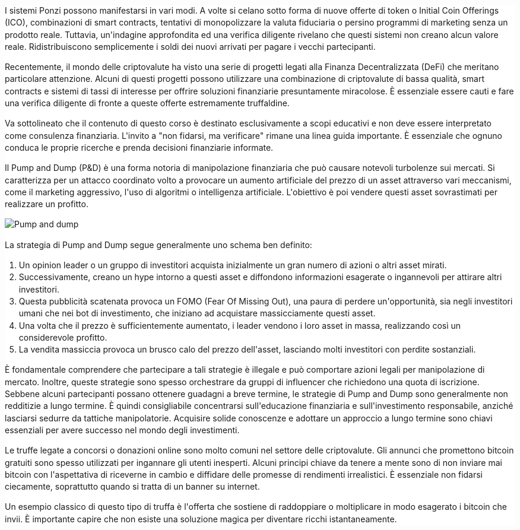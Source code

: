 I sistemi Ponzi possono manifestarsi in vari modi. A volte si celano sotto forma di nuove offerte di token o Initial Coin Offerings (ICO), combinazioni di smart contracts, tentativi di monopolizzare la valuta fiduciaria o persino programmi di marketing senza un prodotto reale. Tuttavia, un'indagine approfondita ed una verifica diligente rivelano che questi sistemi non creano alcun valore reale. Ridistribuiscono semplicemente i soldi dei nuovi arrivati per pagare i vecchi partecipanti.

Recentemente, il mondo delle criptovalute ha visto una serie di progetti legati alla Finanza Decentralizzata (DeFi) che meritano particolare attenzione. Alcuni di questi progetti possono utilizzare una combinazione di criptovalute di bassa qualità, smart contracts e sistemi di tassi di interesse per offrire soluzioni finanziarie presuntamente miracolose. È essenziale essere cauti e fare una verifica diligente di fronte a queste offerte estremamente truffaldine.

Va sottolineato che il contenuto di questo corso è destinato esclusivamente a scopi educativi e non deve essere interpretato come consulenza finanziaria. L'invito a "non fidarsi, ma verificare" rimane una linea guida importante. È essenziale che ognuno conduca le proprie ricerche e prenda decisioni finanziarie informate.

Il Pump and Dump (P&D) è una forma notoria di manipolazione finanziaria che può causare notevoli turbolenze sui mercati. Si caratterizza per un attacco coordinato volto a provocare un aumento artificiale del prezzo di un asset attraverso vari meccanismi, come il marketing aggressivo, l'uso di algoritmi o intelligenza artificiale. L'obiettivo è poi vendere questi asset sovrastimati per realizzare un profitto.

![Pump and dump](assets/prerequis/8.webp)

La strategia di Pump and Dump segue generalmente uno schema ben definito:

1. Un opinion leader o un gruppo di investitori acquista inizialmente un gran numero di azioni o altri asset mirati.
2. Successivamente, creano un hype intorno a questi asset e diffondono informazioni esagerate o ingannevoli per attirare altri investitori.
3. Questa pubblicità scatenata provoca un FOMO (Fear Of Missing Out), una paura di perdere un'opportunità, sia negli investitori umani che nei bot di investimento, che iniziano ad acquistare massicciamente questi asset.
4. Una volta che il prezzo è sufficientemente aumentato, i leader vendono i loro asset in massa, realizzando così un considerevole profitto.
5. La vendita massiccia provoca un brusco calo del prezzo dell'asset, lasciando molti investitori con perdite sostanziali.

È fondamentale comprendere che partecipare a tali strategie è illegale e può comportare azioni legali per manipolazione di mercato. Inoltre, queste strategie sono spesso orchestrare da gruppi di influencer che richiedono una quota di iscrizione. Sebbene alcuni partecipanti possano ottenere guadagni a breve termine, le strategie di Pump and Dump sono generalmente non redditizie a lungo termine.
È quindi consigliabile concentrarsi sull'educazione finanziaria e sull'investimento responsabile, anziché lasciarsi sedurre da tattiche manipolatorie. Acquisire solide conoscenze e adottare un approccio a lungo termine sono chiavi essenziali per avere successo nel mondo degli investimenti.

Le truffe legate a concorsi o donazioni online sono molto comuni nel settore delle criptovalute. Gli annunci che promettono bitcoin gratuiti sono spesso utilizzati per ingannare gli utenti inesperti. Alcuni principi chiave da tenere a mente sono di non inviare mai bitcoin con l'aspettativa di riceverne in cambio e diffidare delle promesse di rendimenti irrealistici. È essenziale non fidarsi ciecamente, soprattutto quando si tratta di un banner su internet.

Un esempio classico di questo tipo di truffa è l'offerta che sostiene di raddoppiare o moltiplicare in modo esagerato i bitcoin che invii. È importante capire che non esiste una soluzione magica per diventare ricchi istantaneamente.
